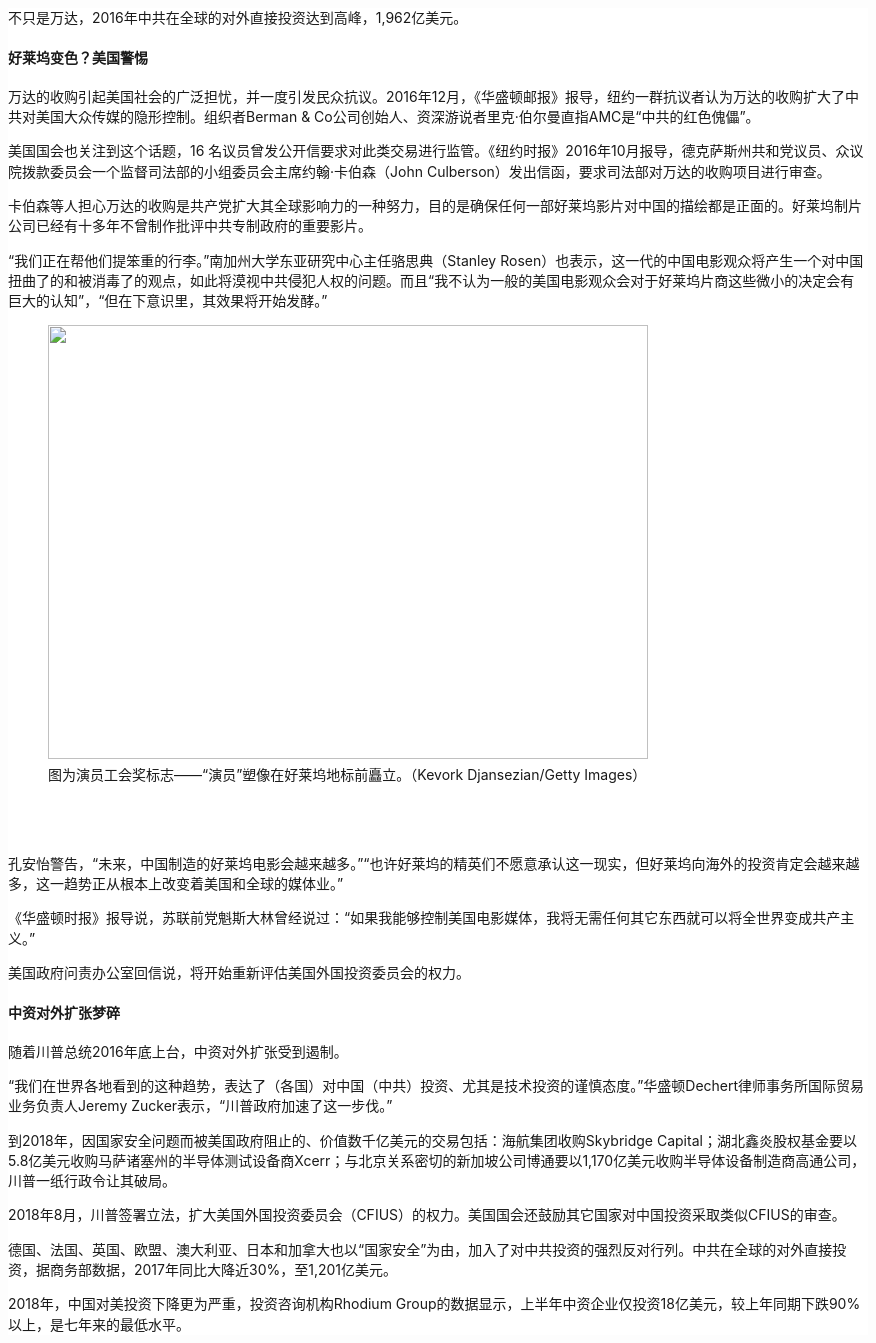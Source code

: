 </p>
<p>
 不只是万达，2016年中共在全球的对外直接投资达到高峰，1,962亿美元。
</p>
<h4>
 好莱坞变色？美国警惕
</h4>
<p>
 万达的收购引起美国社会的广泛担忧，并一度引发民众抗议。2016年12月，《华盛顿邮报》报导，纽约一群抗议者认为万达的收购扩大了中共对美国大众传媒的隐形控制。组织者Berman &amp; Co公司创始人、资深游说者里克·伯尔曼直指AMC是“中共的红色傀儡”。
</p>
<p>
 美国国会也关注到这个话题，16 名议员曾发公开信要求对此类交易进行监管。《纽约时报》2016年10月报导，德克萨斯州共和党议员、众议院拨款委员会一个监督司法部的小组委员会主席约翰·卡伯森（John Culberson）发出信函，要求司法部对万达的收购项目进行审查。
</p>
<p>
 卡伯森等人担心万达的收购是共产党扩大其全球影响力的一种努力，目的是确保任何一部好莱坞影片对中国的描绘都是正面的。好莱坞制片公司已经有十多年不曾制作批评中共专制政府的重要影片。
</p>
<p>
 “我们正在帮他们提笨重的行李。”南加州大学东亚研究中心主任骆思典（Stanley Rosen）也表示，这一代的中国电影观众将产生一个对中国扭曲了的和被消毒了的观点，如此将漠视中共侵犯人权的问题。而且“我不认为一般的美国电影观众会对于好莱坞片商这些微小的决定会有巨大的认知”，“但在下意识里，其效果将开始发酵。”
</p>
<figure class="wp-caption aligncenter" id="attachment_5828036" style="width: 600px">
 <a href="http://i.epochtimes.com/assets/uploads/2015/01/1501202229502669.jpg">
  <img alt="" class="size-large wp-image-5828036" height="434" src="http://i.epochtimes.com/assets/uploads/2015/01/1501202229502669-600x434.jpg" width="600"/>
 </a>
 <br/><figcaption class="wp-caption-text">
  图为演员工会奖标志——“演员”塑像在好莱坞地标前矗立。（Kevork Djansezian/Getty Images）
 </figcaption><br/>
</figure><br/>
<p>
 孔安怡警告，“未来，中国制造的好莱坞电影会越来越多。”“也许好莱坞的精英们不愿意承认这一现实，但好莱坞向海外的投资肯定会越来越多，这一趋势正从根本上改变着美国和全球的媒体业。”
</p>
<p>
 《华盛顿时报》报导说，苏联前党魁斯大林曾经说过：“如果我能够控制美国电影媒体，我将无需任何其它东西就可以将全世界变成共产主义。”
</p>
<p>
 美国政府问责办公室回信说，将开始重新评估美国外国投资委员会的权力。
</p>
<h4>
 中资对外扩张梦碎
</h4>
<p>
 随着川普总统2016年底上台，中资对外扩张受到遏制。
</p>
<p>
 “我们在世界各地看到的这种趋势，表达了（各国）对中国（中共）投资、尤其是技术投资的谨慎态度。”华盛顿Dechert律师事务所国际贸易业务负责人Jeremy Zucker表示，“川普政府加速了这一步伐。”
</p>
<p>
 到2018年，因国家安全问题而被美国政府阻止的、价值数千亿美元的交易包括：海航集团收购Skybridge Capital；湖北鑫炎股权基金要以5.8亿美元收购马萨诸塞州的半导体测试设备商Xcerr；与北京关系密切的新加坡公司博通要以1,170亿美元收购半导体设备制造商高通公司，川普一纸行政令让其破局。
</p>
<p>
 2018年8月，川普签署立法，扩大美国外国投资委员会（CFIUS）的权力。美国国会还鼓励其它国家对中国投资采取类似CFIUS的审查。
</p>
<p>
 德国、法国、英国、欧盟、澳大利亚、日本和加拿大也以“国家安全”为由，加入了对中共投资的强烈反对行列。中共在全球的对外直接投资，据商务部数据，2017年同比大降近30%，至1,201亿美元。
</p>
<p>
 2018年，中国对美投资下降更为严重，投资咨询机构Rhodium Group的数据显示，上半年中资企业仅投资18亿美元，较上年同期下跌90%以上，是七年来的最低水平。
</p>
<p>